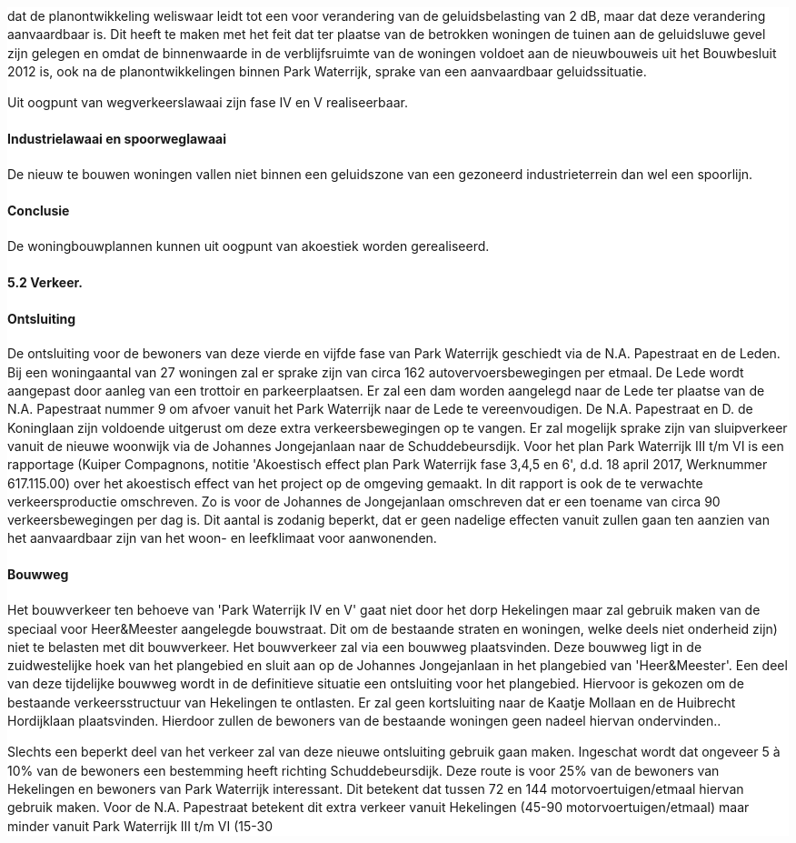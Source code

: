 dat de planontwikkeling weliswaar leidt tot een voor verandering van de geluidsbelasting van 2 dB, maar dat deze verandering aanvaardbaar is. Dit heeft te maken met het feit dat ter plaatse van de betrokken woningen de tuinen aan de geluidsluwe gevel zijn gelegen en omdat de binnenwaarde in de verblijfsruimte van de woningen voldoet aan de nieuwbouweis uit het Bouwbesluit 2012 is, ook na de planontwikkelingen binnen Park Waterrijk, sprake van een aanvaardbaar geluidssituatie.

Uit oogpunt van wegverkeerslawaai zijn fase IV en V realiseerbaar.

#### **Industrielawaai en spoorweglawaai**

De nieuw te bouwen woningen vallen niet binnen een geluidszone van een gezoneerd industrieterrein dan wel een spoorlijn.

#### **Conclusie**

De woningbouwplannen kunnen uit oogpunt van akoestiek worden gerealiseerd.

#### **5.2 Verkeer.**

#### **Ontsluiting**

De ontsluiting voor de bewoners van deze vierde en vijfde fase van Park Waterrijk geschiedt via de N.A. Papestraat en de Leden. Bij een woningaantal van 27 woningen zal er sprake zijn van circa 162 autovervoersbewegingen per etmaal. De Lede wordt aangepast door aanleg van een trottoir en parkeerplaatsen. Er zal een dam worden aangelegd naar de Lede ter plaatse van de N.A. Papestraat nummer 9 om afvoer vanuit het Park Waterrijk naar de Lede te vereenvoudigen. De N.A. Papestraat en D. de Koninglaan zijn voldoende uitgerust om deze extra verkeersbewegingen op te vangen. Er zal mogelijk sprake zijn van sluipverkeer vanuit de nieuwe woonwijk via de Johannes Jongejanlaan naar de Schuddebeursdijk. Voor het plan Park Waterrijk III t/m VI is een rapportage (Kuiper Compagnons, notitie 'Akoestisch effect plan Park Waterrijk fase 3,4,5 en 6', d.d. 18 april 2017, Werknummer 617.115.00) over het akoestisch effect van het project op de omgeving gemaakt. In dit rapport is ook de te verwachte verkeersproductie omschreven. Zo is voor de Johannes de Jongejanlaan omschreven dat er een toename van circa 90 verkeersbewegingen per dag is. Dit aantal is zodanig beperkt, dat er geen nadelige effecten vanuit zullen gaan ten aanzien van het aanvaardbaar zijn van het woon- en leefklimaat voor aanwonenden.

#### Bouwweg

Het bouwverkeer ten behoeve van 'Park Waterrijk IV en V' gaat niet door het dorp Hekelingen maar zal gebruik maken van de speciaal voor Heer&Meester aangelegde bouwstraat. Dit om de bestaande straten en woningen, welke deels niet onderheid zijn) niet te belasten met dit bouwverkeer. Het bouwverkeer zal via een bouwweg plaatsvinden. Deze bouwweg ligt in de zuidwestelijke hoek van het plangebied en sluit aan op de Johannes Jongejanlaan in het plangebied van 'Heer&Meester'. Een deel van deze tijdelijke bouwweg wordt in de definitieve situatie een ontsluiting voor het plangebied. Hiervoor is gekozen om de bestaande verkeersstructuur van Hekelingen te ontlasten. Er zal geen kortsluiting naar de Kaatje Mollaan en de Huibrecht Hordijklaan plaatsvinden. Hierdoor zullen de bewoners van de bestaande woningen geen nadeel hiervan ondervinden..

Slechts een beperkt deel van het verkeer zal van deze nieuwe ontsluiting gebruik gaan maken. Ingeschat wordt dat ongeveer 5 à 10% van de bewoners een bestemming heeft richting Schuddebeursdijk. Deze route is voor 25% van de bewoners van Hekelingen en bewoners van Park Waterrijk interessant. Dit betekent dat tussen 72 en 144 motorvoertuigen/etmaal hiervan gebruik maken. Voor de N.A. Papestraat betekent dit extra verkeer vanuit Hekelingen (45-90 motorvoertuigen/etmaal) maar minder vanuit Park Waterrijk III t/m VI (15-30
